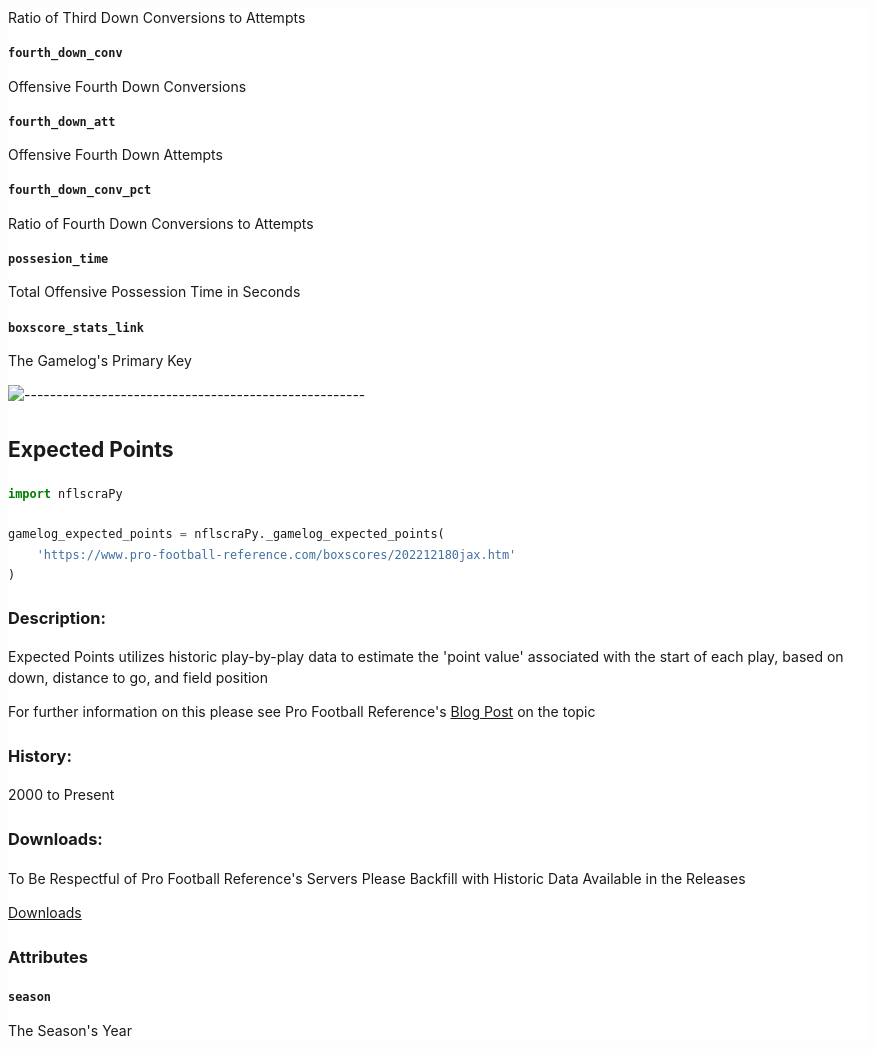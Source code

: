 Ratio of Third Down Conversions to Attempts

**`fourth_down_conv`**

Offensive Fourth Down Conversions

**`fourth_down_att`**

Offensive Fourth Down Attempts

**`fourth_down_conv_pct`**

Ratio of Fourth Down Conversions to Attempts

**`possesion_time`**

Total Offensive Possession Time in Seconds 

**`boxscore_stats_link`**

The Gamelog's Primary Key

![-----------------------------------------------------](https://raw.githubusercontent.com/andreasbm/readme/master/assets/lines/cloudy.png)

## Expected Points

```python
import nflscraPy

gamelog_expected_points = nflscraPy._gamelog_expected_points(
    'https://www.pro-football-reference.com/boxscores/202212180jax.htm'
)
```

### Description:

Expected Points utilizes historic play-by-play data to estimate the 'point value' associated with the start of each play, based on down, distance to go, and field position

For further information on this please see Pro Football Reference's [Blog Post](https://www.sports-reference.com/blog/2012/03/features-expected-points/) on the topic

### History:

2000 to Present

### Downloads:

To Be Respectful of Pro Football Reference's Servers Please Backfill with Historic Data Available in the Releases

[Downloads](https://github.com/blnkpagelabs/nflscraPy/releases/tag/ExpectedPoints)

### Attributes

**`season`**

The Season's Year
